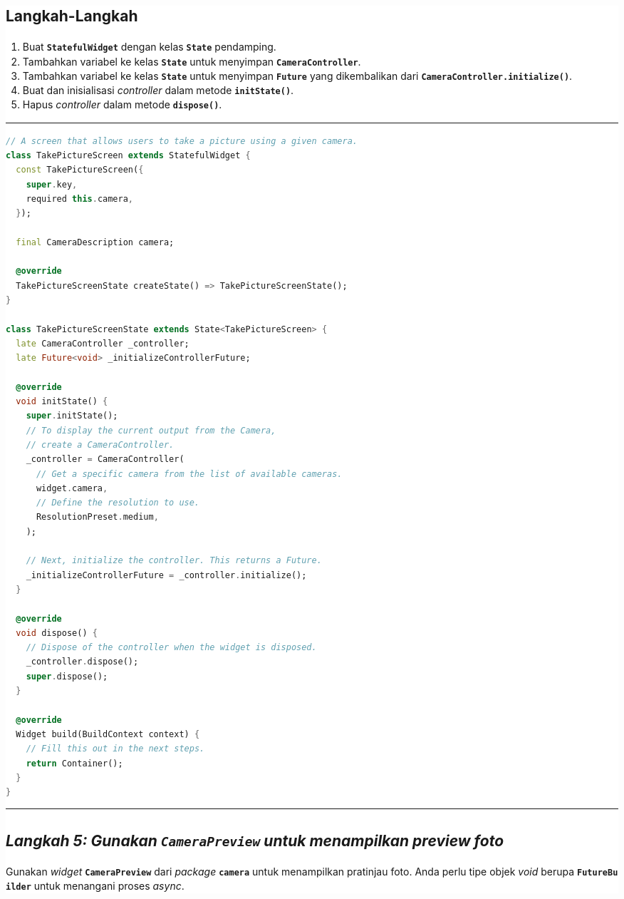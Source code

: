 ## Langkah-Langkah

1.  Buat **`StatefulWidget`** dengan kelas **`State`** pendamping.
2.  Tambahkan variabel ke kelas **`State`** untuk menyimpan **`CameraController`**.
3.  Tambahkan variabel ke kelas **`State`** untuk menyimpan **`Future`** yang dikembalikan dari **`CameraController.initialize()`**.
4.  Buat dan inisialisasi *controller* dalam metode **`initState()`**.
5.  Hapus *controller* dalam metode **`dispose()`**.

***
```dart
// A screen that allows users to take a picture using a given camera.
class TakePictureScreen extends StatefulWidget {
  const TakePictureScreen({
    super.key,
    required this.camera,
  });

  final CameraDescription camera;

  @override
  TakePictureScreenState createState() => TakePictureScreenState();
}

class TakePictureScreenState extends State<TakePictureScreen> {
  late CameraController _controller;
  late Future<void> _initializeControllerFuture;

  @override
  void initState() {
    super.initState();
    // To display the current output from the Camera,
    // create a CameraController.
    _controller = CameraController(
      // Get a specific camera from the list of available cameras.
      widget.camera,
      // Define the resolution to use.
      ResolutionPreset.medium,
    );

    // Next, initialize the controller. This returns a Future.
    _initializeControllerFuture = _controller.initialize();
  }

  @override
  void dispose() {
    // Dispose of the controller when the widget is disposed.
    _controller.dispose();
    super.dispose();
  }

  @override
  Widget build(BuildContext context) {
    // Fill this out in the next steps.
    return Container();
  }
}
```
---
*Langkah 5: Gunakan `CameraPreview` untuk menampilkan preview foto*
---
Gunakan *widget* **`CameraPreview`** dari *package* **`camera`** untuk menampilkan pratinjau foto. Anda perlu tipe objek *void* berupa **`FutureBuilder`** untuk menangani proses *async*.
